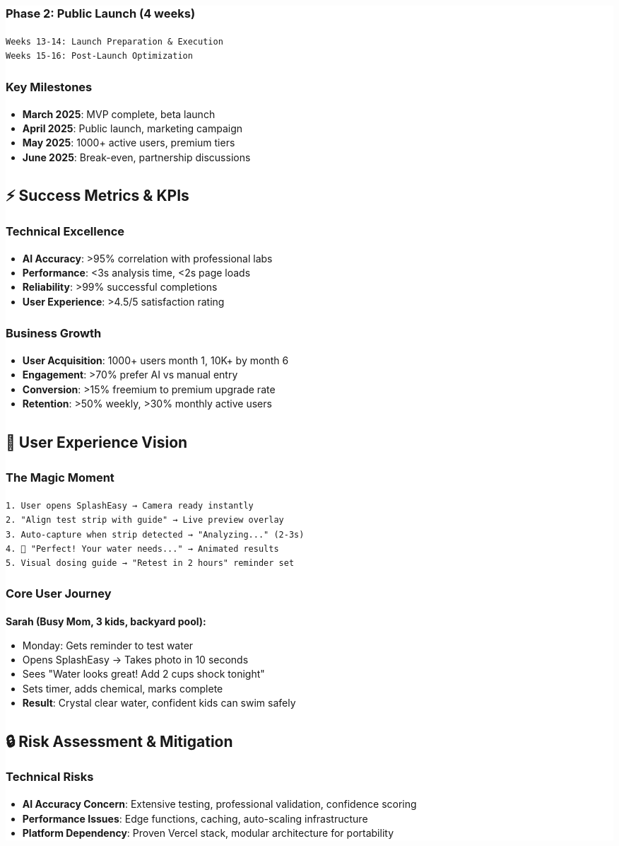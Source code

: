 ### Phase 2: Public Launch (4 weeks)
```
Weeks 13-14: Launch Preparation & Execution
Weeks 15-16: Post-Launch Optimization
```

### Key Milestones
- **March 2025**: MVP complete, beta launch
- **April 2025**: Public launch, marketing campaign  
- **May 2025**: 1000+ active users, premium tiers
- **June 2025**: Break-even, partnership discussions

## ⚡ Success Metrics & KPIs

### Technical Excellence
- **AI Accuracy**: >95% correlation with professional labs
- **Performance**: <3s analysis time, <2s page loads
- **Reliability**: >99% successful completions
- **User Experience**: >4.5/5 satisfaction rating

### Business Growth  
- **User Acquisition**: 1000+ users month 1, 10K+ by month 6
- **Engagement**: >70% prefer AI vs manual entry
- **Conversion**: >15% freemium to premium upgrade rate
- **Retention**: >50% weekly, >30% monthly active users

## 🎨 User Experience Vision

### The Magic Moment
```
1. User opens SplashEasy → Camera ready instantly
2. "Align test strip with guide" → Live preview overlay  
3. Auto-capture when strip detected → "Analyzing..." (2-3s)
4. 🎉 "Perfect! Your water needs..." → Animated results
5. Visual dosing guide → "Retest in 2 hours" reminder set
```

### Core User Journey
**Sarah (Busy Mom, 3 kids, backyard pool):**
- Monday: Gets reminder to test water
- Opens SplashEasy → Takes photo in 10 seconds  
- Sees "Water looks great! Add 2 cups shock tonight"
- Sets timer, adds chemical, marks complete
- **Result**: Crystal clear water, confident kids can swim safely

## 🔒 Risk Assessment & Mitigation

### Technical Risks
- **AI Accuracy Concern**: Extensive testing, professional validation, confidence scoring
- **Performance Issues**: Edge functions, caching, auto-scaling infrastructure  
- **Platform Dependency**: Proven Vercel stack, modular architecture for portability
